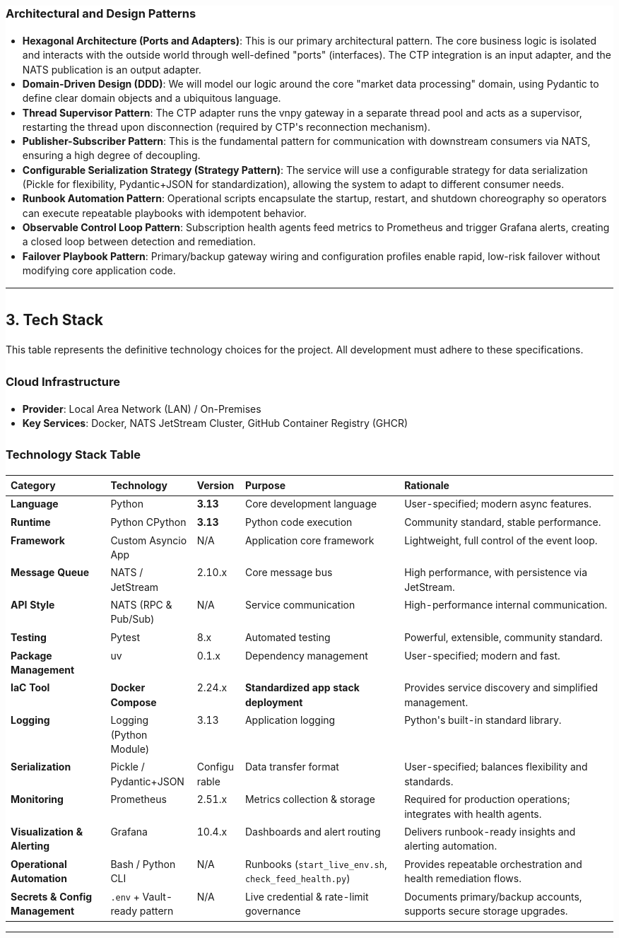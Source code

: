 ### **Architectural and Design Patterns**

* **Hexagonal Architecture (Ports and Adapters)**: This is our primary architectural pattern. The core business logic is isolated and interacts with the outside world through well-defined "ports" (interfaces). The CTP integration is an input adapter, and the NATS publication is an output adapter.
* **Domain-Driven Design (DDD)**: We will model our logic around the core "market data processing" domain, using Pydantic to define clear domain objects and a ubiquitous language.
* **Thread Supervisor Pattern**: The CTP adapter runs the vnpy gateway in a separate thread pool and acts as a supervisor, restarting the thread upon disconnection (required by CTP's reconnection mechanism).
* **Publisher-Subscriber Pattern**: This is the fundamental pattern for communication with downstream consumers via NATS, ensuring a high degree of decoupling.
* **Configurable Serialization Strategy (Strategy Pattern)**: The service will use a configurable strategy for data serialization (Pickle for flexibility, Pydantic+JSON for standardization), allowing the system to adapt to different consumer needs.
* **Runbook Automation Pattern**: Operational scripts encapsulate the startup, restart, and shutdown choreography so operators can execute repeatable playbooks with idempotent behavior.
* **Observable Control Loop Pattern**: Subscription health agents feed metrics to Prometheus and trigger Grafana alerts, creating a closed loop between detection and remediation.
* **Failover Playbook Pattern**: Primary/backup gateway wiring and configuration profiles enable rapid, low-risk failover without modifying core application code.

---

## **3\. Tech Stack**

This table represents the definitive technology choices for the project. All development must adhere to these specifications.

### **Cloud Infrastructure**

* **Provider**: Local Area Network (LAN) / On-Premises
* **Key Services**: Docker, NATS JetStream Cluster, GitHub Container Registry (GHCR)

### **Technology Stack Table**

| Category | Technology | Version | Purpose | Rationale |
| :---- | :---- | :---- | :---- | :---- |
| **Language** | Python | **3.13** | Core development language | User-specified; modern async features. |
| **Runtime** | Python CPython | **3.13** | Python code execution | Community standard, stable performance. |
| **Framework** | Custom Asyncio App | N/A | Application core framework | Lightweight, full control of the event loop. |
| **Message Queue** | NATS / JetStream | 2.10.x | Core message bus | High performance, with persistence via JetStream. |
| **API Style** | NATS (RPC & Pub/Sub) | N/A | Service communication | High-performance internal communication. |
| **Testing** | Pytest | 8.x | Automated testing | Powerful, extensible, community standard. |
| **Package Management** | uv | 0.1.x | Dependency management | User-specified; modern and fast. |
| **IaC Tool** | **Docker Compose** | 2.24.x | **Standardized app stack deployment** | Provides service discovery and simplified management. |
| **Logging** | Logging (Python Module) | 3.13 | Application logging | Python's built-in standard library. |
| **Serialization** | Pickle / Pydantic+JSON | Configurable | Data transfer format | User-specified; balances flexibility and standards. |
| **Monitoring** | Prometheus | 2.51.x | Metrics collection & storage | Required for production operations; integrates with health agents. |
| **Visualization & Alerting** | Grafana | 10.4.x | Dashboards and alert routing | Delivers runbook-ready insights and alerting automation. |
| **Operational Automation** | Bash / Python CLI | N/A | Runbooks (`start_live_env.sh`, `check_feed_health.py`) | Provides repeatable orchestration and health remediation flows. |
| **Secrets & Config Management** | `.env` + Vault-ready pattern | N/A | Live credential & rate-limit governance | Documents primary/backup accounts, supports secure storage upgrades. |

---